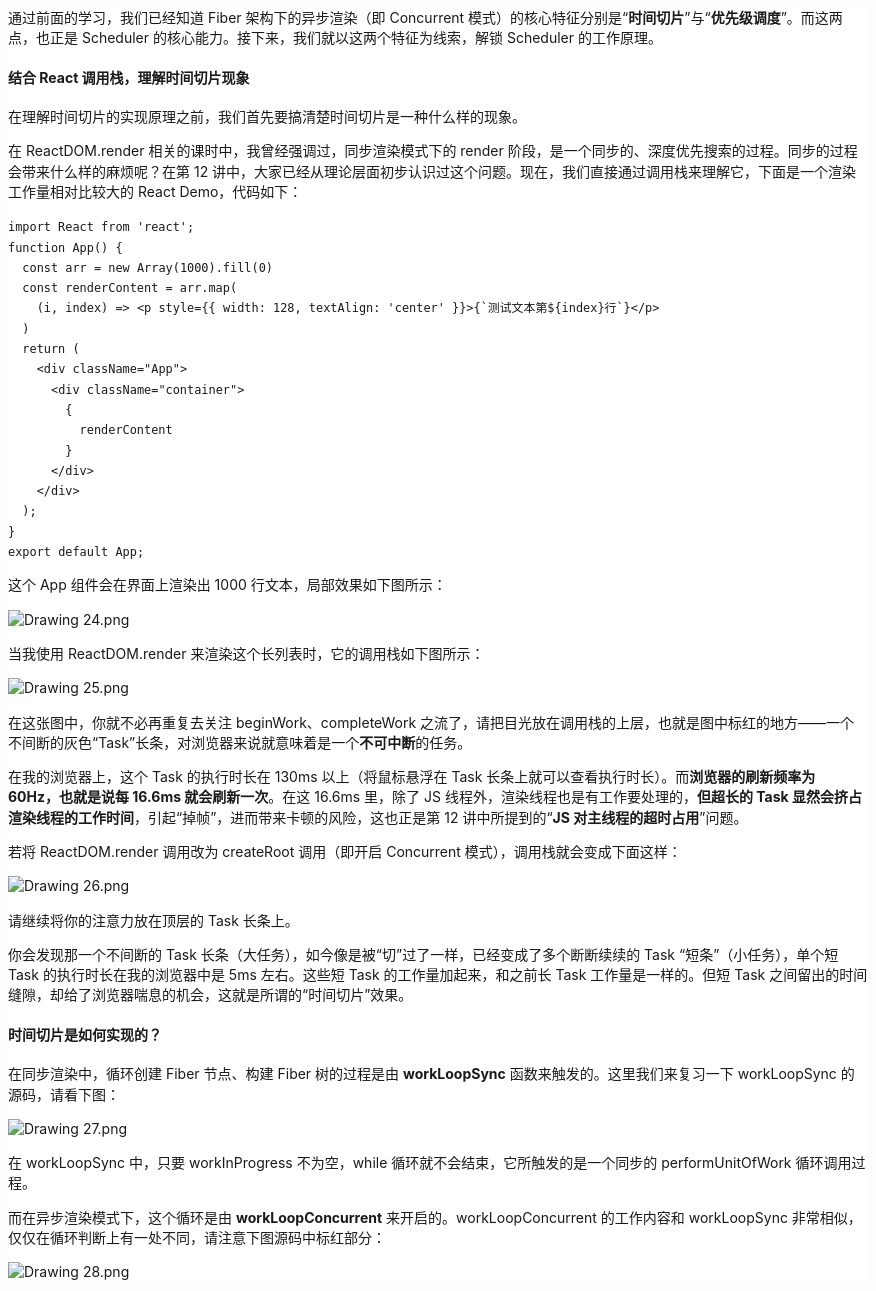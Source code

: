 <p data-nodeid="4793">通过前面的学习，我们已经知道 Fiber 架构下的异步渲染（即 Concurrent 模式）的核心特征分别是“<strong data-nodeid="5083">时间切片</strong>”与“<strong data-nodeid="5084">优先级调度</strong>”。而这两点，也正是 Scheduler 的核心能力。接下来，我们就以这两个特征为线索，解锁 Scheduler 的工作原理。</p>
<h4 data-nodeid="4794">结合 React 调用栈，理解时间切片现象</h4>
<p data-nodeid="4795">在理解时间切片的实现原理之前，我们首先要搞清楚时间切片是一种什么样的现象。</p>
<p data-nodeid="4796">在 ReactDOM.render 相关的课时中，我曾经强调过，同步渲染模式下的 render 阶段，是一个同步的、深度优先搜索的过程。同步的过程会带来什么样的麻烦呢？在第 12 讲中，大家已经从理论层面初步认识过这个问题。现在，我们直接通过调用栈来理解它，下面是一个渲染工作量相对比较大的 React Demo，代码如下：</p>
<pre class="lang-js" data-nodeid="4797"><code data-language="js"><span class="hljs-keyword">import</span> React <span class="hljs-keyword">from</span> <span class="hljs-string">'react'</span>;
<span class="hljs-function"><span class="hljs-keyword">function</span> <span class="hljs-title">App</span>(<span class="hljs-params"></span>) </span>{
  <span class="hljs-keyword">const</span> arr = <span class="hljs-keyword">new</span> <span class="hljs-built_in">Array</span>(<span class="hljs-number">1000</span>).fill(<span class="hljs-number">0</span>)
  <span class="hljs-keyword">const</span> renderContent = arr.map(
    <span class="hljs-function">(<span class="hljs-params">i, index</span>) =&gt;</span> <span class="xml"><span class="hljs-tag">&lt;<span class="hljs-name">p</span> <span class="hljs-attr">style</span>=<span class="hljs-string">{{</span> <span class="hljs-attr">width:</span> <span class="hljs-attr">128</span>, <span class="hljs-attr">textAlign:</span> '<span class="hljs-attr">center</span>' }}&gt;</span>{`测试文本第${index}行`}<span class="hljs-tag">&lt;/<span class="hljs-name">p</span>&gt;</span></span>
  )
  <span class="hljs-keyword">return</span> (
    <span class="xml"><span class="hljs-tag">&lt;<span class="hljs-name">div</span> <span class="hljs-attr">className</span>=<span class="hljs-string">"App"</span>&gt;</span>
      <span class="hljs-tag">&lt;<span class="hljs-name">div</span> <span class="hljs-attr">className</span>=<span class="hljs-string">"container"</span>&gt;</span>
        {
          renderContent
        }
      <span class="hljs-tag">&lt;/<span class="hljs-name">div</span>&gt;</span>
    <span class="hljs-tag">&lt;/<span class="hljs-name">div</span>&gt;</span></span>
  );
}
<span class="hljs-keyword">export</span> <span class="hljs-keyword">default</span> App;
</code></pre>
<p data-nodeid="4798">这个 App 组件会在界面上渲染出 1000 行文本，局部效果如下图所示：</p>
<p data-nodeid="4799"><img src="https://s0.lgstatic.com/i/image/M00/73/A2/Ciqc1F_GIuyABtYCAABNHJ0zT3I546.png" alt="Drawing 24.png" data-nodeid="5091"></p>
<p data-nodeid="4800">当我使用 ReactDOM.render 来渲染这个长列表时，它的调用栈如下图所示：</p>
<p data-nodeid="4801"><img src="https://s0.lgstatic.com/i/image/M00/73/A2/Ciqc1F_GIvOALbOqAAOn8pi1lpw155.png" alt="Drawing 25.png" data-nodeid="5095"></p>
<p data-nodeid="4802">在这张图中，你就不必再重复去关注 beginWork、completeWork 之流了，请把目光放在调用栈的上层，也就是图中标红的地方——一个不间断的灰色“Task”长条，对浏览器来说就意味着是一个<strong data-nodeid="5101">不可中断</strong>的任务。</p>
<p data-nodeid="4803">在我的浏览器上，这个 Task 的执行时长在 130ms 以上（将鼠标悬浮在 Task 长条上就可以查看执行时长）。而<strong data-nodeid="5115">浏览器的刷新频率为 60Hz，也就是说每 16.6ms 就会刷新一次</strong>。在这 16.6ms 里，除了 JS 线程外，渲染线程也是有工作要处理的，<strong data-nodeid="5116">但超长的 Task 显然会挤占渲染线程的工作时间</strong>，引起“掉帧”，进而带来卡顿的风险，这也正是第 12 讲中所提到的“<strong data-nodeid="5117">JS 对主线程的超时占用</strong>”问题。</p>
<p data-nodeid="4804">若将 ReactDOM.render 调用改为 createRoot 调用（即开启 Concurrent 模式），调用栈就会变成下面这样：</p>
<p data-nodeid="4805"><img src="https://s0.lgstatic.com/i/image/M00/73/A2/Ciqc1F_GIvuATEYcAALRQfAuBFI173.png" alt="Drawing 26.png" data-nodeid="5121"></p>
<p data-nodeid="4806">请继续将你的注意力放在顶层的 Task 长条上。</p>
<p data-nodeid="4807">你会发现那一个不间断的 Task 长条（大任务），如今像是被“切”过了一样，已经变成了多个断断续续的 Task “短条”（小任务），单个短 Task 的执行时长在我的浏览器中是 5ms 左右。这些短 Task 的工作量加起来，和之前长 Task 工作量是一样的。但短 Task 之间留出的时间缝隙，却给了浏览器喘息的机会，这就是所谓的“时间切片”效果。</p>
<h4 data-nodeid="4808">时间切片是如何实现的？</h4>
<p data-nodeid="4809">在同步渲染中，循环创建 Fiber 节点、构建 Fiber 树的过程是由 <strong data-nodeid="5130">workLoopSync</strong> 函数来触发的。这里我们来复习一下 workLoopSync 的源码，请看下图：</p>
<p data-nodeid="4810"><img src="https://s0.lgstatic.com/i/image/M00/73/AD/CgqCHl_GIwKAHTjDAACgXrFd5c0290.png" alt="Drawing 27.png" data-nodeid="5133"></p>
<p data-nodeid="4811">在 workLoopSync 中，只要 workInProgress 不为空，while 循环就不会结束，它所触发的是一个同步的 performUnitOfWork 循环调用过程。</p>
<p data-nodeid="4812">而在异步渲染模式下，这个循环是由 <strong data-nodeid="5140">workLoopConcurrent</strong> 来开启的。workLoopConcurrent 的工作内容和 workLoopSync 非常相似，仅仅在循环判断上有一处不同，请注意下图源码中标红部分：</p>
<p data-nodeid="4813"><img src="https://s0.lgstatic.com/i/image/M00/73/AD/CgqCHl_GIwiAAsOJAADS76o4FHc058.png" alt="Drawing 28.png" data-nodeid="5143"></p>